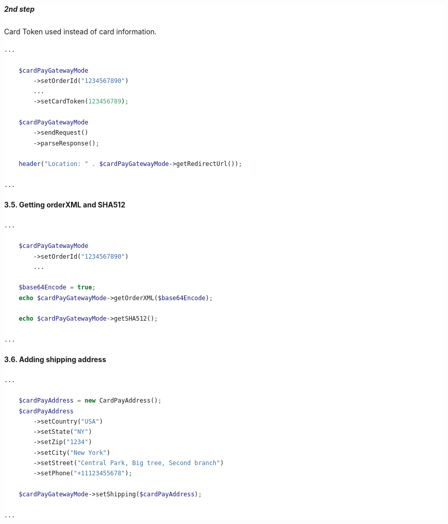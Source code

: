 ##### 2nd step

Card Token used instead of card information.

```php
...

    $cardPayGatewayMode
        ->setOrderId("1234567890")
        ...
        ->setCardToken(123456789);

    $cardPayGatewayMode
        ->sendRequest()
        ->parseResponse();

    header("Location: " . $cardPayGatewayMode->getRedirectUrl());

...
```

#### 3.5. Getting orderXML and SHA512

```php
...

    $cardPayGatewayMode
        ->setOrderId("1234567890")
        ...

    $base64Encode = true;
    echo $cardPayGatewayMode->getOrderXML($base64Encode);
    
    echo $cardPayGatewayMode->getSHA512();

...
```

#### 3.6. Adding shipping address

```php
...

    $cardPayAddress = new CardPayAddress();
    $cardPayAddress
        ->setCountry("USA")
        ->setState("NY")
        ->setZip("1234")
        ->setCity("New York")
        ->setStreet("Central Park, Big tree, Second branch")
        ->setPhone("+11123455678");

    $cardPayGatewayMode->setShipping($cardPayAddress);

...
```
